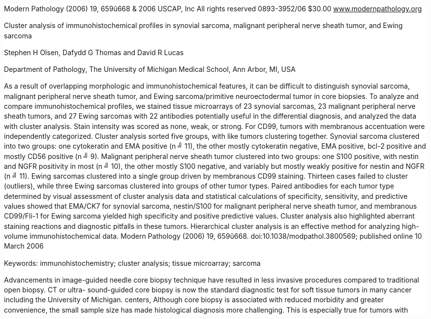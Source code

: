 Modern Pathology (2006) 19, 659û668
& 2006 USCAP, Inc All rights reserved 0893-3952/06 $30.00
www.modernpathology.org

Cluster analysis of immunohistochemical
profiles in synovial sarcoma, malignant
peripheral nerve sheath tumor, and
Ewing sarcoma

Stephen H Olsen, Dafydd G Thomas and David R Lucas

Department of Pathology, The University of Michigan Medical School, Ann Arbor, MI, USA

As a result of overlapping morphologic and immunohistochemical features, it can be difficult to distinguish
synovial sarcoma, malignant peripheral nerve sheath tumor, and Ewing sarcoma/primitive neuroectodermal
tumor in core biopsies. To analyze and compare immunohistochemical profiles, we stained tissue microarrays
of 23 synovial sarcomas, 23 malignant peripheral nerve sheath tumors, and 27 Ewing sarcomas with 22
antibodies potentially useful in the differential diagnosis, and analyzed the data with cluster analysis. Stain
intensity was scored as none, weak, or strong. For CD99, tumors with membranous accentuation were
independently categorized. Cluster analysis sorted five groups, with like tumors clustering together. Synovial
sarcoma clustered into two groups: one cytokeratin and EMA positive (n ╝ 11), the other mostly cytokeratin
negative, EMA positive, bcl-2 positive and mostly CD56 positive (n ╝ 9). Malignant peripheral nerve sheath
tumor clustered into two groups: one S100 positive, with nestin and NGFR positivity in most (n ╝ 10), the other
mostly S100 negative, and variably but mostly weakly positive for nestin and NGFR (n ╝ 11). Ewing sarcomas
clustered into a single group driven by membranous CD99 staining. Thirteen cases failed to cluster (outliers),
while three Ewing sarcomas clustered into groups of other tumor types. Paired antibodies for each tumor type
determined by visual assessment of cluster analysis data and statistical calculations of specificity, sensitivity,
and predictive values showed that EMA/CK7 for synovial sarcoma, nestin/S100 for malignant peripheral nerve
sheath tumor, and membranous CD99/Fli-1 for Ewing sarcoma yielded high specificity and positive predictive
values. Cluster analysis also highlighted aberrant staining reactions and diagnostic pitfalls in these tumors.
Hierarchical cluster analysis is an effective method for analyzing high-volume immunohistochemical data.
Modern Pathology (2006) 19, 659û668. doi:10.1038/modpathol.3800569; published online 10 March 2006

Keywords: immunohistochemistry; cluster analysis; tissue microarray; sarcoma

Advancements in image-guided needle core biopsy
technique have resulted in less invasive procedures
compared to traditional open biopsy. CT or ultra-
sound-guided core biopsy is now the standard
diagnostic test for soft tissue tumors in many cancer
including the University of Michigan.
centers,
Although core biopsy is associated with reduced
morbidity and greater convenience,
the small
sample size has made histological diagnosis more
challenging. This is especially true for tumors with
